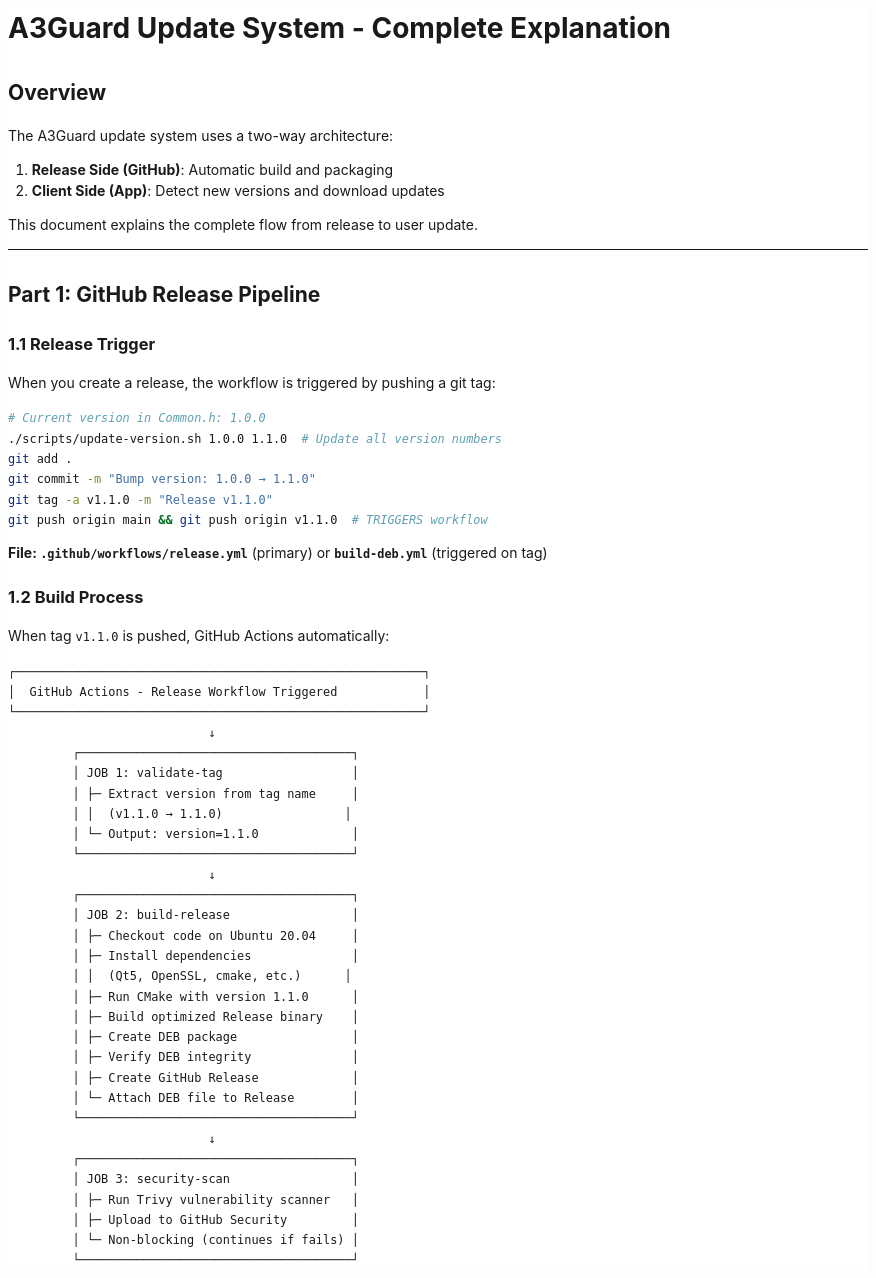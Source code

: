 # A3Guard Update System - Complete Explanation

## Overview

The A3Guard update system uses a two-way architecture:

1. **Release Side (GitHub)**: Automatic build and packaging
2. **Client Side (App)**: Detect new versions and download updates

This document explains the complete flow from release to user update.

---

## Part 1: GitHub Release Pipeline

### 1.1 Release Trigger

When you create a release, the workflow is triggered by pushing a git tag:

```bash
# Current version in Common.h: 1.0.0
./scripts/update-version.sh 1.0.0 1.1.0  # Update all version numbers
git add .
git commit -m "Bump version: 1.0.0 → 1.1.0"
git tag -a v1.1.0 -m "Release v1.1.0"
git push origin main && git push origin v1.1.0  # TRIGGERS workflow
```

**File: `.github/workflows/release.yml`** (primary) or **`build-deb.yml`** (triggered on tag)

### 1.2 Build Process

When tag `v1.1.0` is pushed, GitHub Actions automatically:

```
┌─────────────────────────────────────────────────────────┐
│  GitHub Actions - Release Workflow Triggered            │
└─────────────────────────────────────────────────────────┘
                            ↓
         ┌──────────────────────────────────────┐
         │ JOB 1: validate-tag                  │
         │ ├─ Extract version from tag name     │
         │ │  (v1.1.0 → 1.1.0)                 │
         │ └─ Output: version=1.1.0             │
         └──────────────────────────────────────┘
                            ↓
         ┌──────────────────────────────────────┐
         │ JOB 2: build-release                 │
         │ ├─ Checkout code on Ubuntu 20.04     │
         │ ├─ Install dependencies              │
         │ │  (Qt5, OpenSSL, cmake, etc.)      │
         │ ├─ Run CMake with version 1.1.0      │
         │ ├─ Build optimized Release binary    │
         │ ├─ Create DEB package                │
         │ ├─ Verify DEB integrity              │
         │ ├─ Create GitHub Release             │
         │ └─ Attach DEB file to Release        │
         └──────────────────────────────────────┘
                            ↓
         ┌──────────────────────────────────────┐
         │ JOB 3: security-scan                 │
         │ ├─ Run Trivy vulnerability scanner   │
         │ ├─ Upload to GitHub Security         │
         │ └─ Non-blocking (continues if fails) │
         └──────────────────────────────────────┘
```